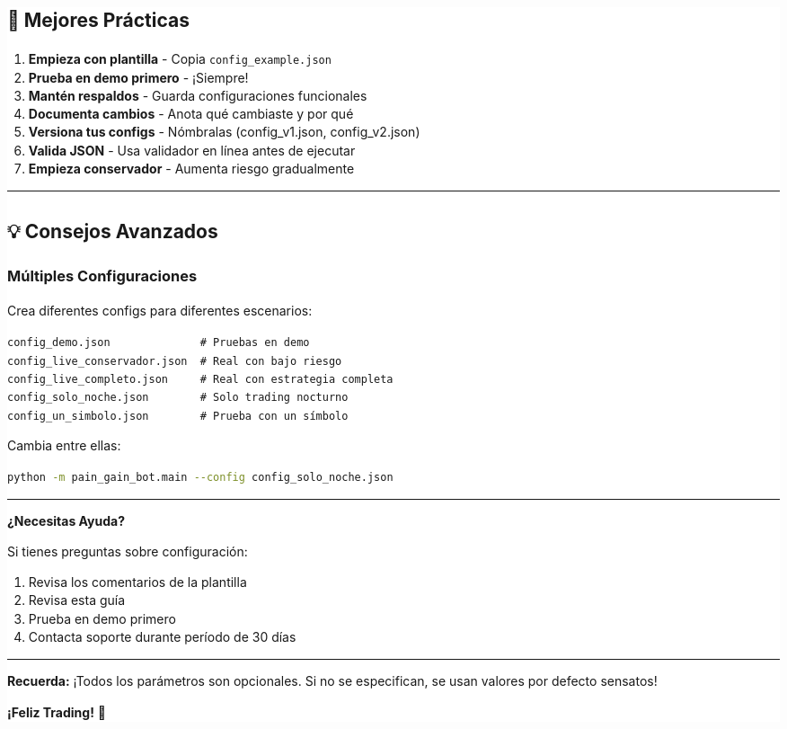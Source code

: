 
## 📝 Mejores Prácticas

1. **Empieza con plantilla** - Copia `config_example.json`
2. **Prueba en demo primero** - ¡Siempre!
3. **Mantén respaldos** - Guarda configuraciones funcionales
4. **Documenta cambios** - Anota qué cambiaste y por qué
5. **Versiona tus configs** - Nómbralas (config_v1.json, config_v2.json)
6. **Valida JSON** - Usa validador en línea antes de ejecutar
7. **Empieza conservador** - Aumenta riesgo gradualmente

---

## 💡 Consejos Avanzados

### Múltiples Configuraciones

Crea diferentes configs para diferentes escenarios:

```
config_demo.json              # Pruebas en demo
config_live_conservador.json  # Real con bajo riesgo
config_live_completo.json     # Real con estrategia completa
config_solo_noche.json        # Solo trading nocturno
config_un_simbolo.json        # Prueba con un símbolo
```

Cambia entre ellas:
```bash
python -m pain_gain_bot.main --config config_solo_noche.json
```

---

**¿Necesitas Ayuda?**

Si tienes preguntas sobre configuración:
1. Revisa los comentarios de la plantilla
2. Revisa esta guía
3. Prueba en demo primero
4. Contacta soporte durante período de 30 días

---

**Recuerda:** ¡Todos los parámetros son opcionales. Si no se especifican, se usan valores por defecto sensatos!

**¡Feliz Trading!** 🚀
